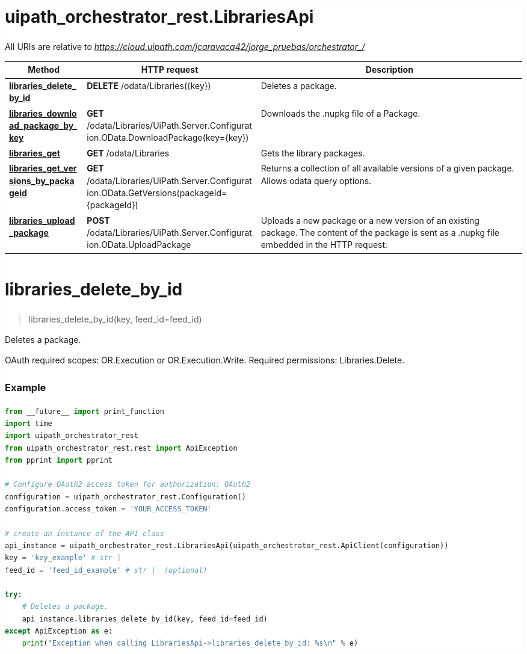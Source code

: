 # uipath_orchestrator_rest.LibrariesApi

All URIs are relative to *https://cloud.uipath.com/jcaravaca42/jorge_pruebas/orchestrator_/*

Method | HTTP request | Description
------------- | ------------- | -------------
[**libraries_delete_by_id**](LibrariesApi.md#libraries_delete_by_id) | **DELETE** /odata/Libraries({key}) | Deletes a package.
[**libraries_download_package_by_key**](LibrariesApi.md#libraries_download_package_by_key) | **GET** /odata/Libraries/UiPath.Server.Configuration.OData.DownloadPackage(key&#x3D;{key}) | Downloads the .nupkg file of a Package.
[**libraries_get**](LibrariesApi.md#libraries_get) | **GET** /odata/Libraries | Gets the library packages.
[**libraries_get_versions_by_packageid**](LibrariesApi.md#libraries_get_versions_by_packageid) | **GET** /odata/Libraries/UiPath.Server.Configuration.OData.GetVersions(packageId&#x3D;{packageId}) | Returns a collection of all available versions of a given package. Allows odata query options.
[**libraries_upload_package**](LibrariesApi.md#libraries_upload_package) | **POST** /odata/Libraries/UiPath.Server.Configuration.OData.UploadPackage | Uploads a new package or a new version of an existing package. The content of the package is sent as a .nupkg file embedded in the HTTP request.


# **libraries_delete_by_id**
> libraries_delete_by_id(key, feed_id=feed_id)

Deletes a package.

OAuth required scopes: OR.Execution or OR.Execution.Write.  Required permissions: Libraries.Delete.

### Example
```python
from __future__ import print_function
import time
import uipath_orchestrator_rest
from uipath_orchestrator_rest.rest import ApiException
from pprint import pprint

# Configure OAuth2 access token for authorization: OAuth2
configuration = uipath_orchestrator_rest.Configuration()
configuration.access_token = 'YOUR_ACCESS_TOKEN'

# create an instance of the API class
api_instance = uipath_orchestrator_rest.LibrariesApi(uipath_orchestrator_rest.ApiClient(configuration))
key = 'key_example' # str | 
feed_id = 'feed_id_example' # str |  (optional)

try:
    # Deletes a package.
    api_instance.libraries_delete_by_id(key, feed_id=feed_id)
except ApiException as e:
    print("Exception when calling LibrariesApi->libraries_delete_by_id: %s\n" % e)
```
